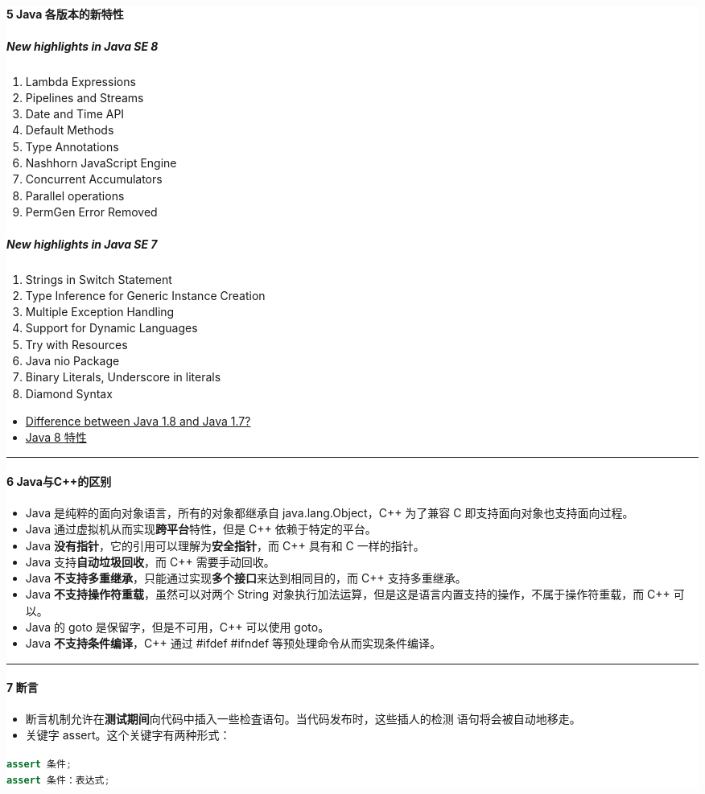 
#### 5 Java 各版本的新特性

##### New highlights in Java SE 8

1. Lambda Expressions
2. Pipelines and Streams
3. Date and Time API
4. Default Methods
5. Type Annotations
6. Nashhorn JavaScript Engine
7. Concurrent Accumulators
8. Parallel operations
9. PermGen Error Removed

##### New highlights in Java SE 7

1. Strings in Switch Statement
2. Type Inference for Generic Instance Creation
3. Multiple Exception Handling
4. Support for Dynamic Languages
5. Try with Resources
6. Java nio Package
7. Binary Literals, Underscore in literals
8. Diamond Syntax

- [Difference between Java 1.8 and Java 1.7?](http://www.selfgrowth.com/articles/difference-between-java-18-and-java-17)
- [Java 8 特性](http://www.importnew.com/19345.html)

---

#### 6 Java与C++的区别

- Java 是纯粹的面向对象语言，所有的对象都继承自 java.lang.Object，C++ 为了兼容 C 即支持面向对象也支持面向过程。
- Java 通过虚拟机从而实现**跨平台**特性，但是 C++ 依赖于特定的平台。
- Java **没有指针**，它的引用可以理解为**安全指针**，而 C++ 具有和 C 一样的指针。
- Java 支持**自动垃圾回收**，而 C++ 需要手动回收。
- Java **不支持多重继承**，只能通过实现**多个接口**来达到相同目的，而 C++ 支持多重继承。
- Java **不支持操作符重载**，虽然可以对两个 String 对象执行加法运算，但是这是语言内置支持的操作，不属于操作符重载，而 C++ 可以。
- Java 的 goto 是保留字，但是不可用，C++ 可以使用 goto。
- Java **不支持条件编译**，C++ 通过 #ifdef #ifndef 等预处理命令从而实现条件编译。

---

#### 7 断言

- 断言机制允许在**测试期间**向代码中插入一些检査语句。当代码发布时，这些插人的检测
    语句将会被自动地移走。
- 关键字 assert。这个关键字有两种形式：

```java
assert 条件;
assert 条件：表达式;
```
